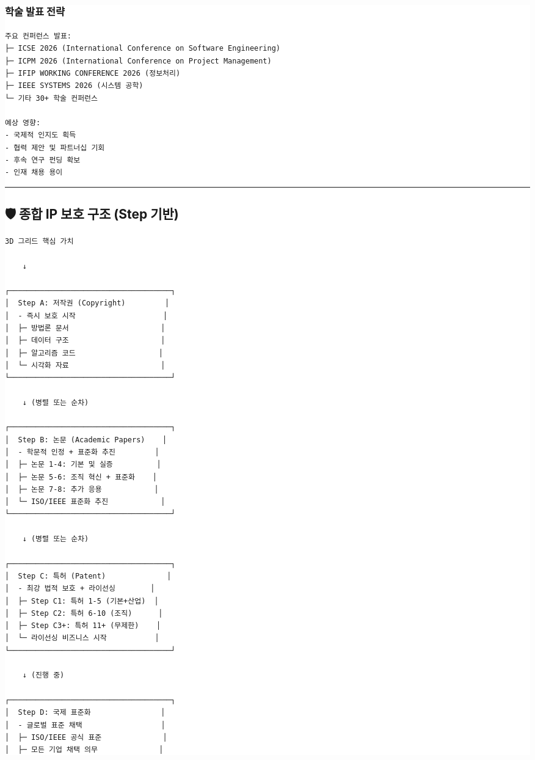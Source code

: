 ### 학술 발표 전략
```
주요 컨퍼런스 발표:
├─ ICSE 2026 (International Conference on Software Engineering)
├─ ICPM 2026 (International Conference on Project Management)
├─ IFIP WORKING CONFERENCE 2026 (정보처리)
├─ IEEE SYSTEMS 2026 (시스템 공학)
└─ 기타 30+ 학술 컨퍼런스

예상 영향:
- 국제적 인지도 획득
- 협력 제안 및 파트너십 기회
- 후속 연구 펀딩 확보
- 인재 채용 용이
```

---

## 🛡️ 종합 IP 보호 구조 (Step 기반)

```
3D 그리드 핵심 가치

    ↓

┌─────────────────────────────────────┐
│  Step A: 저작권 (Copyright)         │
│  - 즉시 보호 시작                    │
│  ├─ 방법론 문서                     │
│  ├─ 데이터 구조                     │
│  ├─ 알고리즘 코드                   │
│  └─ 시각화 자료                     │
└─────────────────────────────────────┘

    ↓ (병렬 또는 순차)

┌─────────────────────────────────────┐
│  Step B: 논문 (Academic Papers)    │
│  - 학문적 인정 + 표준화 추진         │
│  ├─ 논문 1-4: 기본 및 실증          │
│  ├─ 논문 5-6: 조직 혁신 + 표준화    │
│  ├─ 논문 7-8: 추가 응용            │
│  └─ ISO/IEEE 표준화 추진            │
└─────────────────────────────────────┘

    ↓ (병렬 또는 순차)

┌─────────────────────────────────────┐
│  Step C: 특허 (Patent)              │
│  - 최강 법적 보호 + 라이선싱        │
│  ├─ Step C1: 특허 1-5 (기본+산업)  │
│  ├─ Step C2: 특허 6-10 (조직)      │
│  ├─ Step C3+: 특허 11+ (무제한)    │
│  └─ 라이선싱 비즈니스 시작           │
└─────────────────────────────────────┘

    ↓ (진행 중)

┌─────────────────────────────────────┐
│  Step D: 국제 표준화                │
│  - 글로벌 표준 채택                  │
│  ├─ ISO/IEEE 공식 표준              │
│  ├─ 모든 기업 채택 의무              │
```